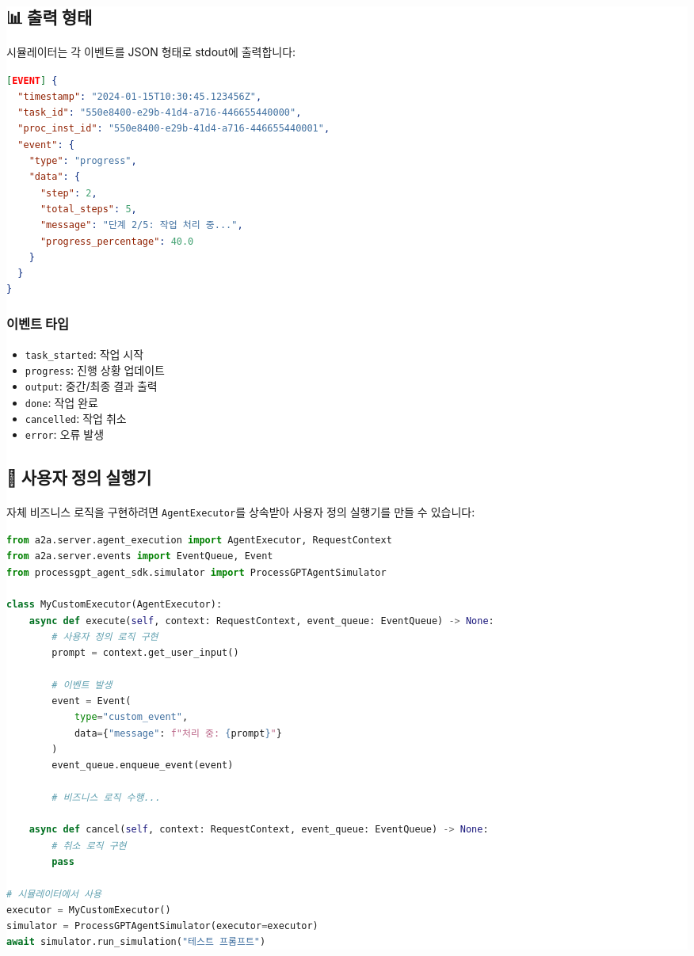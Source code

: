 ## 📊 출력 형태

시뮬레이터는 각 이벤트를 JSON 형태로 stdout에 출력합니다:

```json
[EVENT] {
  "timestamp": "2024-01-15T10:30:45.123456Z",
  "task_id": "550e8400-e29b-41d4-a716-446655440000",
  "proc_inst_id": "550e8400-e29b-41d4-a716-446655440001",
  "event": {
    "type": "progress",
    "data": {
      "step": 2,
      "total_steps": 5,
      "message": "단계 2/5: 작업 처리 중...",
      "progress_percentage": 40.0
    }
  }
}
```

### 이벤트 타입

- `task_started`: 작업 시작
- `progress`: 진행 상황 업데이트
- `output`: 중간/최종 결과 출력
- `done`: 작업 완료
- `cancelled`: 작업 취소
- `error`: 오류 발생

## 🔧 사용자 정의 실행기

자체 비즈니스 로직을 구현하려면 `AgentExecutor`를 상속받아 사용자 정의 실행기를 만들 수 있습니다:

```python
from a2a.server.agent_execution import AgentExecutor, RequestContext
from a2a.server.events import EventQueue, Event
from processgpt_agent_sdk.simulator import ProcessGPTAgentSimulator

class MyCustomExecutor(AgentExecutor):
    async def execute(self, context: RequestContext, event_queue: EventQueue) -> None:
        # 사용자 정의 로직 구현
        prompt = context.get_user_input()
        
        # 이벤트 발생
        event = Event(
            type="custom_event",
            data={"message": f"처리 중: {prompt}"}
        )
        event_queue.enqueue_event(event)
        
        # 비즈니스 로직 수행...
        
    async def cancel(self, context: RequestContext, event_queue: EventQueue) -> None:
        # 취소 로직 구현
        pass

# 시뮬레이터에서 사용
executor = MyCustomExecutor()
simulator = ProcessGPTAgentSimulator(executor=executor)
await simulator.run_simulation("테스트 프롬프트")
```

